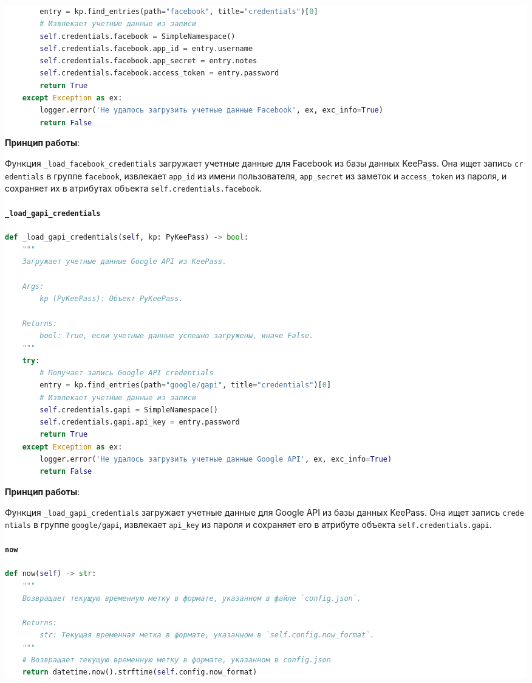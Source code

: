 ```python
        entry = kp.find_entries(path="facebook", title="credentials")[0]
        # Извлекает учетные данные из записи
        self.credentials.facebook = SimpleNamespace()
        self.credentials.facebook.app_id = entry.username
        self.credentials.facebook.app_secret = entry.notes
        self.credentials.facebook.access_token = entry.password
        return True
    except Exception as ex:
        logger.error('Не удалось загрузить учетные данные Facebook', ex, exc_info=True)
        return False
```

**Принцип работы**:

Функция `_load_facebook_credentials` загружает учетные данные для Facebook из базы данных KeePass. Она ищет запись `credentials` в группе `facebook`, извлекает `app_id` из имени пользователя, `app_secret` из заметок и `access_token` из пароля, и сохраняет их в атрибутах объекта `self.credentials.facebook`.

#### `_load_gapi_credentials`

```python
def _load_gapi_credentials(self, kp: PyKeePass) -> bool:
    """
    Загружает учетные данные Google API из KeePass.

    Args:
        kp (PyKeePass): Объект PyKeePass.

    Returns:
        bool: True, если учетные данные успешно загружены, иначе False.
    """
    try:
        # Получает запись Google API credentials
        entry = kp.find_entries(path="google/gapi", title="credentials")[0]
        # Извлекает учетные данные из записи
        self.credentials.gapi = SimpleNamespace()
        self.credentials.gapi.api_key = entry.password
        return True
    except Exception as ex:
        logger.error('Не удалось загрузить учетные данные Google API', ex, exc_info=True)
        return False
```

**Принцип работы**:

Функция `_load_gapi_credentials` загружает учетные данные для Google API из базы данных KeePass. Она ищет запись `credentials` в группе `google/gapi`, извлекает `api_key` из пароля и сохраняет его в атрибуте объекта `self.credentials.gapi`.

#### `now`

```python
def now(self) -> str:
    """
    Возвращает текущую временную метку в формате, указанном в файле `config.json`.

    Returns:
        str: Текущая временная метка в формате, указанном в `self.config.now_format`.
    """
    # Возвращает текущую временную метку в формате, указанном в config.json
    return datetime.now().strftime(self.config.now_format)
```

